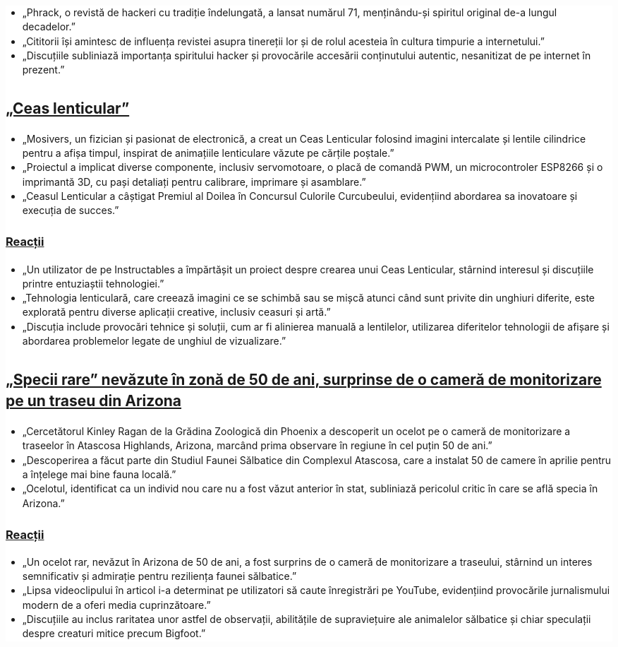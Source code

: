 - „Phrack, o revistă de hackeri cu tradiție îndelungată, a lansat numărul 71, menținându-și spiritul original de-a lungul decadelor.”
- „Cititorii își amintesc de influența revistei asupra tinereții lor și de rolul acesteia în cultura timpurie a internetului.”
- „Discuțiile subliniază importanța spiritului hacker și provocările accesării conținutului autentic, nesanitizat de pe internet în prezent.”

## [„Ceas lenticular”](https://www.instructables.com/Lenticular-Clock/)

- „Mosivers, un fizician și pasionat de electronică, a creat un Ceas Lenticular folosind imagini intercalate și lentile cilindrice pentru a afișa timpul, inspirat de animațiile lenticulare văzute pe cărțile poștale.”
- „Proiectul a implicat diverse componente, inclusiv servomotoare, o placă de comandă PWM, un microcontroler ESP8266 și o imprimantă 3D, cu pași detaliați pentru calibrare, imprimare și asamblare.”
- „Ceasul Lenticular a câștigat Premiul al Doilea în Concursul Culorile Curcubeului, evidențiind abordarea sa inovatoare și execuția de succes.”

### [Reacții](https://news.ycombinator.com/item?id=41293929)

- „Un utilizator de pe Instructables a împărtășit un proiect despre crearea unui Ceas Lenticular, stârnind interesul și discuțiile printre entuziaștii tehnologiei.”
- „Tehnologia lenticulară, care creează imagini ce se schimbă sau se mișcă atunci când sunt privite din unghiuri diferite, este explorată pentru diverse aplicații creative, inclusiv ceasuri și artă.”
- „Discuția include provocări tehnice și soluții, cum ar fi alinierea manuală a lentilelor, utilizarea diferitelor tehnologii de afișare și abordarea problemelor legate de unghiul de vizualizare.”

## [„Specii rare” nevăzute în zonă de 50 de ani, surprinse de o cameră de monitorizare pe un traseu din Arizona](https://phys.org/news/2024-08-rare-species-area-years-arizona.html)

- „Cercetătorul Kinley Ragan de la Grădina Zoologică din Phoenix a descoperit un ocelot pe o cameră de monitorizare a traseelor în Atascosa Highlands, Arizona, marcând prima observare în regiune în cel puțin 50 de ani.”
- „Descoperirea a făcut parte din Studiul Faunei Sălbatice din Complexul Atascosa, care a instalat 50 de camere în aprilie pentru a înțelege mai bine fauna locală.”
- „Ocelotul, identificat ca un individ nou care nu a fost văzut anterior în stat, subliniază pericolul critic în care se află specia în Arizona.”

### [Reacții](https://news.ycombinator.com/item?id=41294202)

- „Un ocelot rar, nevăzut în Arizona de 50 de ani, a fost surprins de o cameră de monitorizare a traseului, stârnind un interes semnificativ și admirație pentru reziliența faunei sălbatice.”
- „Lipsa videoclipului în articol i-a determinat pe utilizatori să caute înregistrări pe YouTube, evidențiind provocările jurnalismului modern de a oferi media cuprinzătoare.”
- „Discuțiile au inclus raritatea unor astfel de observații, abilitățile de supraviețuire ale animalelor sălbatice și chiar speculații despre creaturi mitice precum Bigfoot.”
